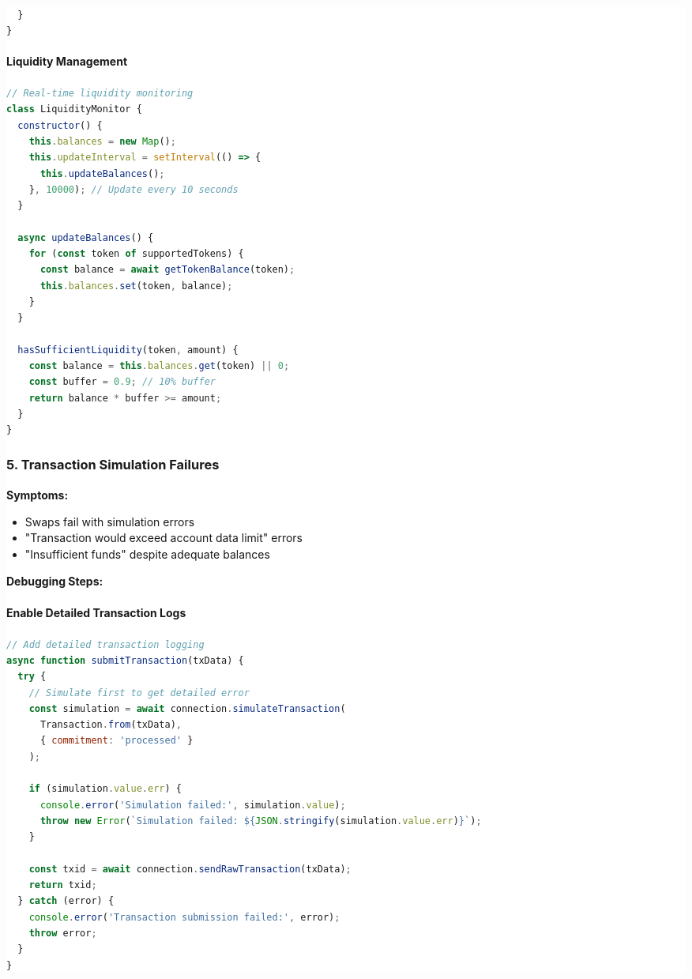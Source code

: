```javascript
  }
}
```

#### Liquidity Management
```javascript
// Real-time liquidity monitoring
class LiquidityMonitor {
  constructor() {
    this.balances = new Map();
    this.updateInterval = setInterval(() => {
      this.updateBalances();
    }, 10000); // Update every 10 seconds
  }
  
  async updateBalances() {
    for (const token of supportedTokens) {
      const balance = await getTokenBalance(token);
      this.balances.set(token, balance);
    }
  }
  
  hasSufficientLiquidity(token, amount) {
    const balance = this.balances.get(token) || 0;
    const buffer = 0.9; // 10% buffer
    return balance * buffer >= amount;
  }
}
```

### 5. Transaction Simulation Failures

**Symptoms:**
- Swaps fail with simulation errors
- "Transaction would exceed account data limit" errors
- "Insufficient funds" despite adequate balances

**Debugging Steps:**

#### Enable Detailed Transaction Logs
```javascript
// Add detailed transaction logging
async function submitTransaction(txData) {
  try {
    // Simulate first to get detailed error
    const simulation = await connection.simulateTransaction(
      Transaction.from(txData),
      { commitment: 'processed' }
    );
    
    if (simulation.value.err) {
      console.error('Simulation failed:', simulation.value);
      throw new Error(`Simulation failed: ${JSON.stringify(simulation.value.err)}`);
    }
    
    const txid = await connection.sendRawTransaction(txData);
    return txid;
  } catch (error) {
    console.error('Transaction submission failed:', error);
    throw error;
  }
}
```
